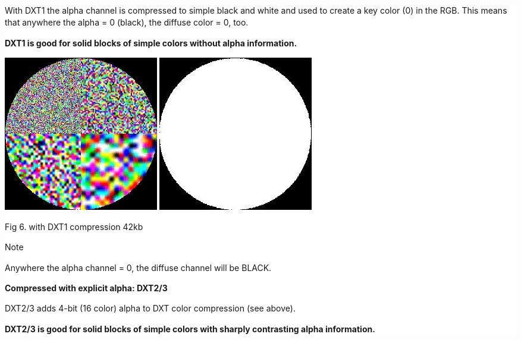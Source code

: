 With DXT1 the alpha channel is compressed to simple black and white and used to create a key color (0) in the RGB. This means that anywhere the alpha = 0 (black), the diffuse color = 0, too.

**DXT1 is good for solid blocks of simple colors without alpha information.**

![View of a square divided into four sections all with varying degrees of pixelation with the alpha mask applied.](./media/H2_Bitmaps_CompressionRGB42.jpg) ![View of a black square with a white circle to show an alpha mask at 42 kilobyte compression.](./media/H2_Bitmaps_CompressionAlpha42.jpg)

Fig 6. with DXT1 compression 42kb

> [!NOTE]
> Anywhere the alpha channel = 0, the diffuse channel will be BLACK.

**Compressed with explicit alpha: DXT2/3**

DXT2/3 adds 4-bit (16 color) alpha to DXT color compression (see above).

**DXT2/3 is good for solid blocks of simple colors with sharply contrasting alpha information.**
